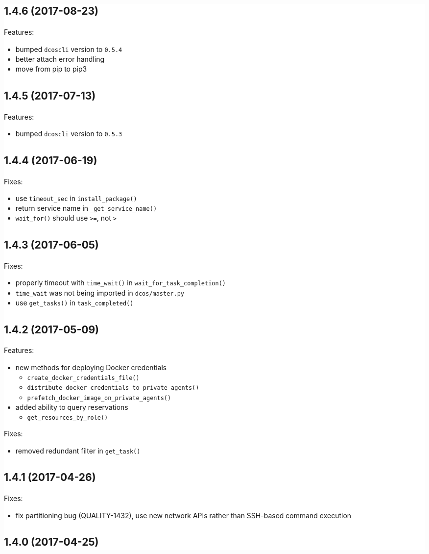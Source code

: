 ## 1.4.6 (2017-08-23)

Features:

  - bumped `dcoscli` version to `0.5.4`
  - better attach error handling
  - move from pip to pip3

## 1.4.5 (2017-07-13)

Features:

  - bumped `dcoscli` version to `0.5.3`

## 1.4.4 (2017-06-19)

Fixes:

  - use `timeout_sec` in `install_package()`
  - return service name in `_get_service_name()`
  - `wait_for()` should use `>=`, not `>`

## 1.4.3 (2017-06-05)

Fixes:

  - properly timeout with `time_wait()` in `wait_for_task_completion()`
  - `time_wait` was not being imported in `dcos/master.py`
  - use `get_tasks()` in `task_completed()`

## 1.4.2 (2017-05-09)

Features:

  - new methods for deploying Docker credentials
    - `create_docker_credentials_file()`
    - `distribute_docker_credentials_to_private_agents()`
    - `prefetch_docker_image_on_private_agents()`
  - added ability to query reservations
    - `get_resources_by_role()`

Fixes:

  - removed redundant filter in `get_task()`

## 1.4.1 (2017-04-26)

Fixes:

  - fix partitioning bug (QUALITY-1432), use new network APIs rather than
    SSH-based command execution

## 1.4.0 (2017-04-25)
